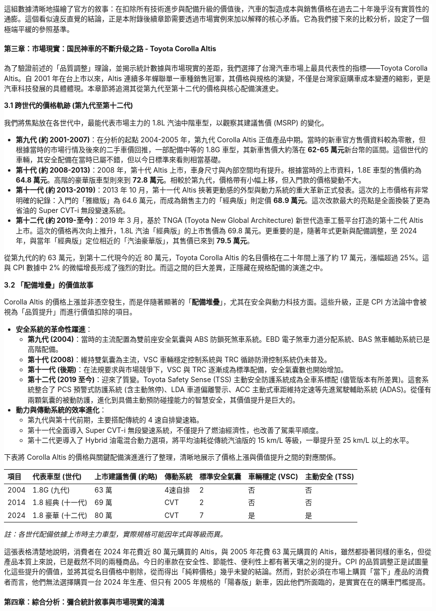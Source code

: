這組數據清晰地描繪了官方的敘事：在扣除所有技術進步與配備升級的價值後，汽車的製造成本與銷售價格在過去二十年幾乎沒有實質性的通膨。這個看似違反直覺的結論，正是本附錄後續章節需要透過市場實例來加以解釋的核心矛盾。它為我們接下來的比較分析，設定了一個極端平緩的參照基準。

#### **第三章：市場現實：国民神車的不斷升级之路 \- Toyota Corolla Altis**

為了驗證前述的「品質調整」理論，並揭示統計數據與市場現實的差距，我們選擇了台灣汽車市場上最具代表性的指標——Toyota Corolla Altis。自 2001 年在台上市以來，Altis 連續多年蟬聯單一車種銷售冠軍，其價格與規格的演變，不僅是台灣家庭購車成本變遷的縮影，更是汽車科技發展的具體體現。本章節將追溯其從第九代至第十二代的價格與核心配備演進史。

**3.1 跨世代的價格軌跡 (第九代至第十二代)**

我們將焦點放在各世代中，最能代表市場主力的 1.8L 汽油中階車型，以觀察其建議售價 (MSRP) 的變化。

* **第九代 (約 2001-2007)**：在分析的起點 2004-2005 年，第九代 Corolla Altis 正值產品中期。當時的新車官方售價資料較為零散，但根據當時的市場行情及後來的二手車價回推，一部配備中等的 1.8G 車型，其新車售價大約落在 **62-65 萬元**新台幣的區間。這個世代的車輛，其安全配備在當時已屬不錯，但以今日標準來看則相當基礎。  
* **第十代 (約 2008-2013)**：2008 年，第十代 Altis 上市，車身尺寸與內部空間均有提升。根據當時的上市資料，1.8E 車型的售價約為 **64.8 萬元**。高階的豪華版車型則來到 **72.8 萬元**。相較於第九代，價格帶有小幅上移，但入門款的價格變動不大。  
* **第十一代 (約 2013-2019)**：2013 年 10 月，第十一代 Altis 挾著更動感的外型與動力系統的重大革新正式發表。這次的上市價格有非常明確的紀錄：入門的「雅緻版」為 64.6 萬元，而成為銷售主力的「經典版」則定價 **68.9 萬元**。這次改款最大的亮點是全面換裝了更為省油的 Super CVT-i 無段變速系統。  
* **第十二代 (約 2019-至今)**：2019 年 3 月，基於 TNGA (Toyota New Global Architecture) 新世代造車工藝平台打造的第十二代 Altis 上市。這次的價格再次向上推升，1.8L 汽油「經典版」的上市售價為 69.8 萬元。更重要的是，隨著年式更新與配備調整，至 2024 年，與當年「經典版」定位相近的「汽油豪華版」，其售價已來到 **79.5 萬元**。

從第九代的約 63 萬元，到第十二代現今的近 80 萬元，Toyota Corolla Altis 的名目價格在二十年間上漲了約 17 萬元，漲幅超過 25%。這與 CPI 數據中 2% 的微幅增長形成了強烈的對比。而這之間的巨大差異，正隱藏在規格配備的演進之中。

**3.2 「配備堆疊」的價值故事**

Corolla Altis 的價格上漲並非憑空發生，而是伴隨著顯著的「**配備堆疊**」，尤其在安全與動力科技方面。這些升級，正是 CPI 方法論中會被視為「品質提升」而進行價值扣除的項目。

* **安全系統的革命性躍進**：  
  * **第九代 (2004)**：當時的主流配置為雙前座安全氣囊與 ABS 防鎖死煞車系統。EBD 電子煞車力道分配系統、BAS 煞車輔助系統已是高階配備。  
  * **第十代 (2008)**：維持雙氣囊為主流，VSC 車輛穩定控制系統與 TRC 循跡防滑控制系統仍未普及。  
  * **第十一代 (後期)**：在法規要求與市場競爭下，VSC 與 TRC 逐漸成為標準配備，安全氣囊數也開始增加。  
  * **第十二代 (2019 至今)**：迎來了質變。Toyota Safety Sense (TSS) 主動安全防護系統成為全車系標配 (儘管版本有所差異)。這套系統整合了 PCS 預警式防護系統 (含主動煞停)、LDA 車道偏離警示、ACC 主動式車距維持定速等先進駕駛輔助系統 (ADAS)。從僅有兩顆氣囊的被動防護，進化到具備主動預防碰撞能力的智慧安全，其價值提升是巨大的。  
* **動力與傳動系統的效率進化**：  
  * 第九代與第十代前期，主要搭配傳統的 4 速自排變速箱。  
  * 第十一代全面導入 Super CVT-i 無段變速系統，不僅提升了燃油經濟性，也改善了駕乘平順度。  
  * 第十二代更導入了 Hybrid 油電混合動力選項，將平均油耗從傳統汽油版的 15 km/L 等級，一舉提升至 25 km/L 以上的水平。

下表將 Corolla Altis 的價格與關鍵配備演進進行了整理，清晰地展示了價格上漲與價值提升之間的對應關係。

| 項目 | 代表車型 (世代) | 上市建議售價 (約略) | 傳動系統 | 標準安全氣囊 | 車輛穩定 (VSC) | 主動安全 (TSS) |
| :---- | :---- | :---- | :---- | :---- | :---- | :---- |
| 2004 | 1.8G (九代) | 63 萬 | 4速自排 | 2 | 否 | 否 |
| 2014 | 1.8 經典 (十一代) | 69 萬 | CVT | 2 | 否 | 否 |
| 2024 | 1.8 豪華 (十二代) | 80 萬 | CVT | 7 | 是 | 是 |

*註：各世代配備依據上市時主力車型，實際規格可能因年式與等級而異。*

這張表格清楚地說明，消費者在 2024 年花費近 80 萬元購買的 Altis，與 2005 年花費 63 萬元購買的 Altis，雖然都掛著同樣的車名，但從產品本質上來說，已是截然不同的兩種商品。今日的車款在安全性、節能性、便利性上都有著天壤之別的提升。CPI 的品質調整正是試圖量化這些提升的價值，並將其從名目價格中剔除，從而得出「純粹價格」幾乎未變的結論。然而，對於必須在市場上購買「當下」產品的消費者而言，他們無法選擇購買一台 2024 年生產、但只有 2005 年規格的「陽春版」新車，因此他們所面臨的，是實實在在的購車門檻提高。

#### **第四章：綜合分析：彌合統計敘事與市場現實的鴻溝**
